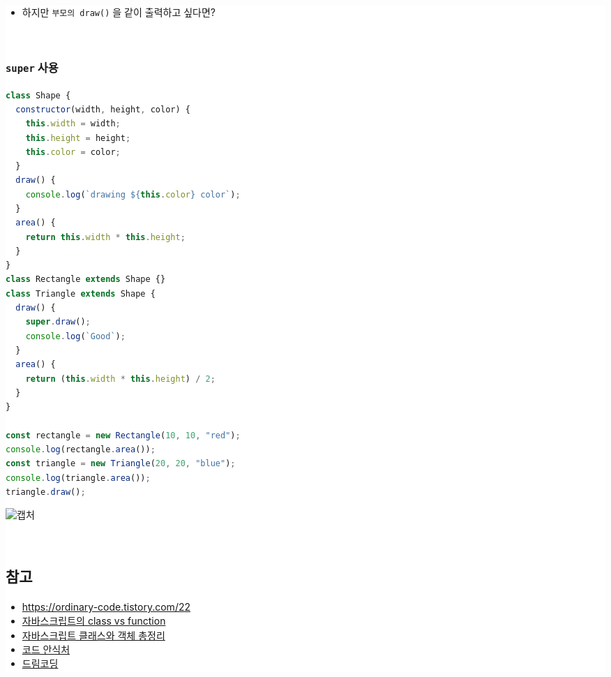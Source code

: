 ```js
```
- 하지만 `부모의 draw()` 을 같이 출력하고 싶다면?

<br>

### `super` 사용
```js
class Shape {
  constructor(width, height, color) {
    this.width = width;
    this.height = height;
    this.color = color;
  }
  draw() {
    console.log(`drawing ${this.color} color`);
  }
  area() {
    return this.width * this.height;
  }
}
class Rectangle extends Shape {}
class Triangle extends Shape {
  draw() {
    super.draw();
    console.log(`Good`);
  }
  area() {
    return (this.width * this.height) / 2;
  }
}

const rectangle = new Rectangle(10, 10, "red");
console.log(rectangle.area());
const triangle = new Triangle(20, 20, "blue");
console.log(triangle.area());
triangle.draw();
```
![캡처](https://user-images.githubusercontent.com/87301268/160281163-22957c1f-1e23-48ae-997a-083b72e4200f.png)


<br>

## 참고
- https://ordinary-code.tistory.com/22
- [자바스크립트의 class vs function](https://yoon-dumbo.tistory.com/entry/%EC%9E%90%EB%B0%94%EC%8A%A4%ED%81%AC%EB%A6%BD%ED%8A%B8%EC%9D%98-class-vs-function-%EB%8F%84%EB%8C%80%EC%B2%B4-%EC%96%B8%EC%A0%9C-%EC%96%B4%EB%96%A4%EA%B1%B8-%EC%84%A0%ED%83%9D%ED%95%B4%EC%95%BC%ED%95%98%EB%8A%94%EA%B1%B0%EC%95%BC-When-to-use-class-vs-function-in-javascript)
- [자바스크립트 클래스와 객체 총정리](https://velog.io/@younoah/JS-%EC%9E%90%EB%B0%94%EC%8A%A4%ED%81%AC%EB%A6%BD%ED%8A%B8-%ED%81%B4%EB%9E%98%EC%8A%A4%EC%99%80-%EA%B0%9D%EC%B2%B4-%EC%B4%9D%EC%A0%95%EB%A6%AC)
- [코드 안식처](https://blog.naver.com/x7788/222622811512)
- [드림코딩](https://www.youtube.com/watch?v=_DLhUBWsRtw&list=PLv2d7VI9OotTVOL4QmPfvJWPJvkmv6h-2&index=6)